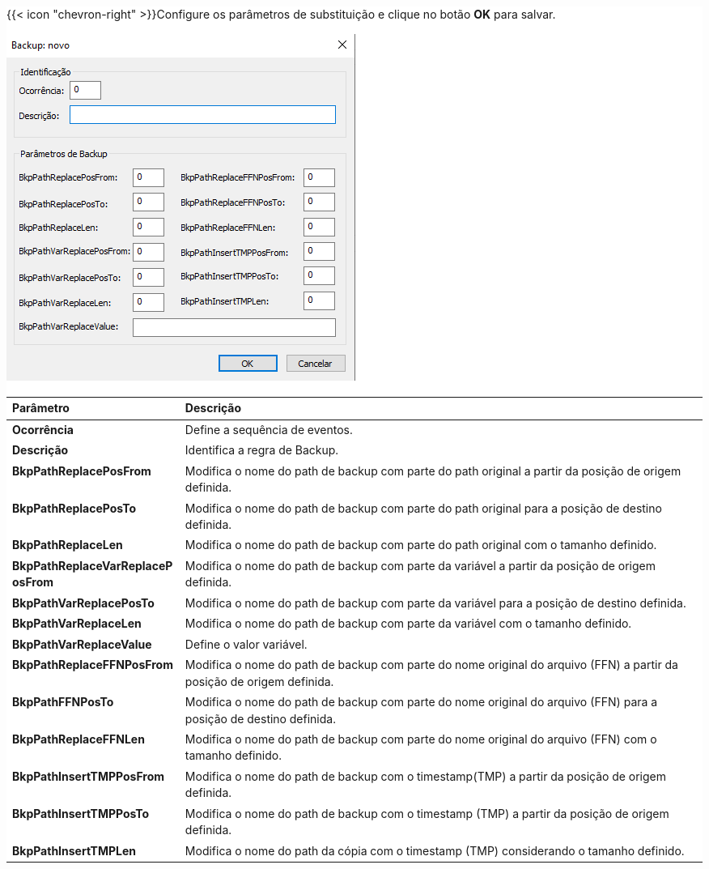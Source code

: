 {{< icon "chevron-right" >}}Configure os parâmetros de substituição e clique no botão **OK** para salvar.

![](img/stcpren-49.png)

Parâmetro| Descrição
:---     | :----
**Ocorrência**| Define a sequência de eventos.
**Descrição**| Identifica a regra de Backup.
**BkpPathReplacePosFrom**| Modifica o nome do path de backup com parte do path original a partir da posição de origem definida.
**BkpPathReplacePosTo**| Modifica o nome do path de backup com parte do path original para a posição de destino definida.
**BkpPathReplaceLen**| Modifica o nome do path de backup com parte do path original com o tamanho definido.
**BkpPathReplaceVarReplacePosFrom**| Modifica o nome do path de backup com parte da variável a partir da posição de origem definida.
**BkpPathVarReplacePosTo**| Modifica o nome do path de backup com parte da variável para a posição de destino definida.
**BkpPathVarReplaceLen**| Modifica o nome do path de backup com parte da variável com o tamanho definido.
**BkpPathVarReplaceValue**|  Define o valor variável.
**BkpPathReplaceFFNPosFrom**| Modifica o nome do path de backup com parte do nome original do arquivo (FFN) a partir da posição de origem definida.
**BkpPathFFNPosTo**| Modifica o nome do path de backup com parte do nome original do arquivo (FFN) para a posição de destino definida.
**BkpPathReplaceFFNLen**| Modifica o nome do path de backup com parte do nome original do arquivo (FFN) com o tamanho definido.
**BkpPathInsertTMPPosFrom**| Modifica o nome do path de backup com o timestamp(TMP) a partir da posição de origem definida.
**BkpPathInsertTMPPosTo**| Modifica o nome do path de backup com o timestamp (TMP) a partir da posição de origem definida.
**BkpPathInsertTMPLen**| Modifica o nome do path da cópia com o timestamp (TMP) considerando o tamanho definido.
